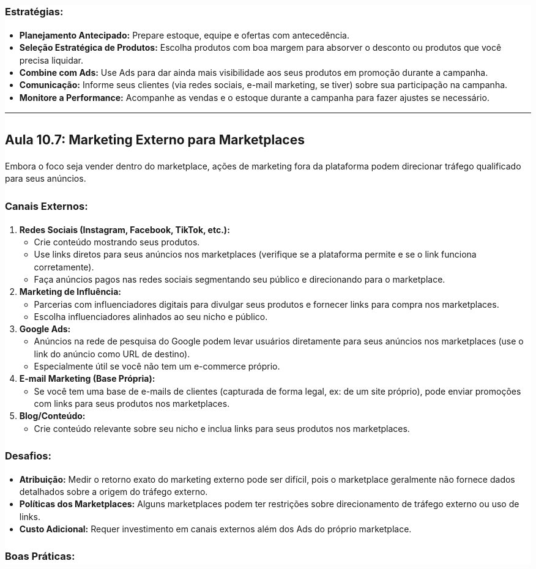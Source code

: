 ### Estratégias:

*   **Planejamento Antecipado:** Prepare estoque, equipe e ofertas com antecedência.
*   **Seleção Estratégica de Produtos:** Escolha produtos com boa margem para absorver o desconto ou produtos que você precisa liquidar.
*   **Combine com Ads:** Use Ads para dar ainda mais visibilidade aos seus produtos em promoção durante a campanha.
*   **Comunicação:** Informe seus clientes (via redes sociais, e-mail marketing, se tiver) sobre sua participação na campanha.
*   **Monitore a Performance:** Acompanhe as vendas e o estoque durante a campanha para fazer ajustes se necessário.

---

## Aula 10.7: Marketing Externo para Marketplaces

Embora o foco seja vender dentro do marketplace, ações de marketing fora da plataforma podem direcionar tráfego qualificado para seus anúncios.

### Canais Externos:

1.  **Redes Sociais (Instagram, Facebook, TikTok, etc.):**
    *   Crie conteúdo mostrando seus produtos.
    *   Use links diretos para seus anúncios nos marketplaces (verifique se a plataforma permite e se o link funciona corretamente).
    *   Faça anúncios pagos nas redes sociais segmentando seu público e direcionando para o marketplace.
2.  **Marketing de Influência:**
    *   Parcerias com influenciadores digitais para divulgar seus produtos e fornecer links para compra nos marketplaces.
    *   Escolha influenciadores alinhados ao seu nicho e público.
3.  **Google Ads:**
    *   Anúncios na rede de pesquisa do Google podem levar usuários diretamente para seus anúncios nos marketplaces (use o link do anúncio como URL de destino).
    *   Especialmente útil se você não tem um e-commerce próprio.
4.  **E-mail Marketing (Base Própria):**
    *   Se você tem uma base de e-mails de clientes (capturada de forma legal, ex: de um site próprio), pode enviar promoções com links para seus produtos nos marketplaces.
5.  **Blog/Conteúdo:**
    *   Crie conteúdo relevante sobre seu nicho e inclua links para seus produtos nos marketplaces.

### Desafios:

*   **Atribuição:** Medir o retorno exato do marketing externo pode ser difícil, pois o marketplace geralmente não fornece dados detalhados sobre a origem do tráfego externo.
*   **Políticas dos Marketplaces:** Alguns marketplaces podem ter restrições sobre direcionamento de tráfego externo ou uso de links.
*   **Custo Adicional:** Requer investimento em canais externos além dos Ads do próprio marketplace.

### Boas Práticas:
